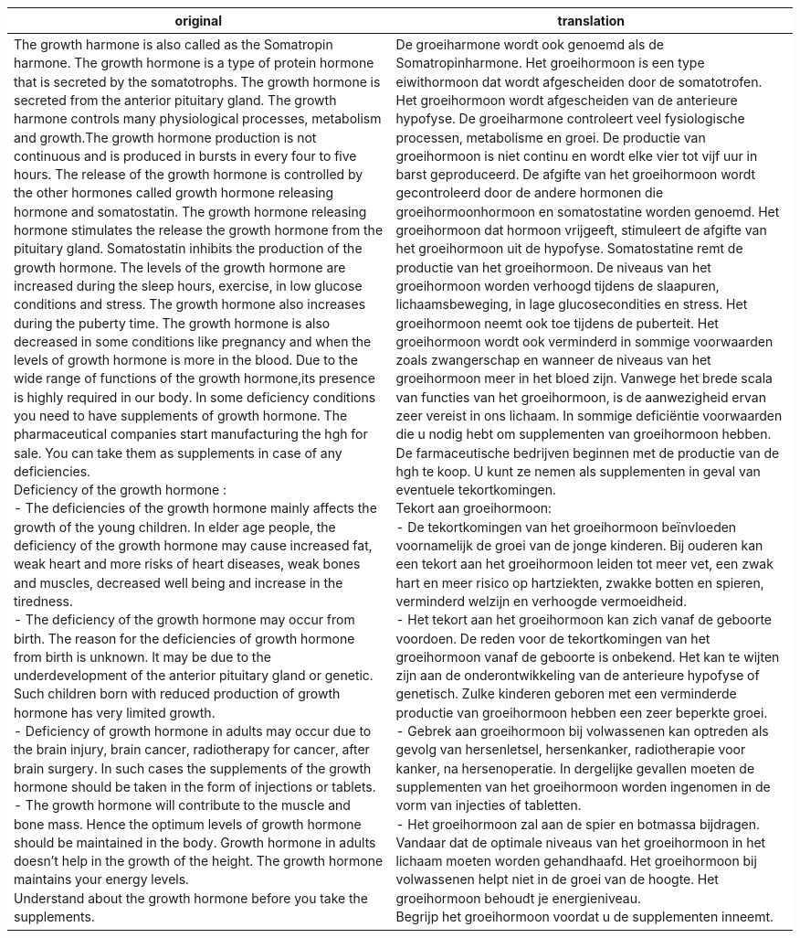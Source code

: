 | original | translation |
|----------|-------------|
| The growth harmone is also called as the Somatropin harmone. The growth hormone is a type of protein hormone that is secreted by the somatotrophs. The growth hormone is secreted from the anterior pituitary gland. The growth harmone controls many physiological processes, metabolism and growth.The growth hormone production is not continuous and is produced in bursts in every four to five hours. The release of the growth hormone is controlled by the other hormones called growth hormone releasing hormone and somatostatin. The growth hormone releasing hormone stimulates the release the growth hormone from the pituitary gland. Somatostatin inhibits the production of the growth hormone. The levels of the growth hormone are increased during the sleep hours, exercise, in low glucose conditions and stress. The growth hormone also increases during the puberty time. The growth hormone is also decreased in some conditions like pregnancy and when the levels of growth hormone is more in the blood. Due to the wide range of functions of the growth hormone,its presence is highly required in our body. In some deficiency conditions you need to have supplements of growth hormone. The pharmaceutical companies start manufacturing the hgh for sale. You can take them as supplements in case of any deficiencies.<br/>Deficiency of the growth hormone :<br/>- The deficiencies of the growth hormone mainly affects the growth of the young children. In elder age people, the deficiency of the growth hormone may cause increased fat, weak heart and more risks of heart diseases, weak bones and muscles, decreased well being and increase in the tiredness.<br/>- The deficiency of the growth hormone may occur from birth. The reason for the deficiencies of growth hormone from birth is unknown. It may be due to the underdevelopment of the anterior pituitary gland or genetic. Such children born with reduced production of growth hormone has very limited growth.<br/>- Deficiency of growth hormone in adults may occur due to the brain injury, brain cancer, radiotherapy for cancer, after brain surgery. In such cases the supplements of the growth hormone should be taken in the form of injections or tablets.<br/>- The growth hormone will contribute to the muscle and bone mass. Hence the optimum levels of growth hormone should be maintained in the body. Growth hormone in adults doesn’t help in the growth of the height. The growth hormone maintains your energy levels.<br/>Understand about the growth hormone before you take the supplements. | De groeiharmone wordt ook genoemd als de Somatropinharmone. Het groeihormoon is een type eiwithormoon dat wordt afgescheiden door de somatotrofen. Het groeihormoon wordt afgescheiden van de anterieure hypofyse. De groeiharmone controleert veel fysiologische processen, metabolisme en groei. De productie van groeihormoon is niet continu en wordt elke vier tot vijf uur in barst geproduceerd. De afgifte van het groeihormoon wordt gecontroleerd door de andere hormonen die groeihormoonhormoon en somatostatine worden genoemd. Het groeihormoon dat hormoon vrijgeeft, stimuleert de afgifte van het groeihormoon uit de hypofyse. Somatostatine remt de productie van het groeihormoon. De niveaus van het groeihormoon worden verhoogd tijdens de slaapuren, lichaamsbeweging, in lage glucosecondities en stress. Het groeihormoon neemt ook toe tijdens de puberteit. Het groeihormoon wordt ook verminderd in sommige voorwaarden zoals zwangerschap en wanneer de niveaus van het groeihormoon meer in het bloed zijn. Vanwege het brede scala van functies van het groeihormoon, is de aanwezigheid ervan zeer vereist in ons lichaam. In sommige deficiëntie voorwaarden die u nodig hebt om supplementen van groeihormoon hebben. De farmaceutische bedrijven beginnen met de productie van de hgh te koop. U kunt ze nemen als supplementen in geval van eventuele tekortkomingen.<br/>Tekort aan groeihormoon:<br/>- De tekortkomingen van het groeihormoon beïnvloeden voornamelijk de groei van de jonge kinderen. Bij ouderen kan een tekort aan het groeihormoon leiden tot meer vet, een zwak hart en meer risico op hartziekten, zwakke botten en spieren, verminderd welzijn en verhoogde vermoeidheid.<br/>- Het tekort aan het groeihormoon kan zich vanaf de geboorte voordoen. De reden voor de tekortkomingen van het groeihormoon vanaf de geboorte is onbekend. Het kan te wijten zijn aan de onderontwikkeling van de anterieure hypofyse of genetisch. Zulke kinderen geboren met een verminderde productie van groeihormoon hebben een zeer beperkte groei.<br/>- Gebrek aan groeihormoon bij volwassenen kan optreden als gevolg van hersenletsel, hersenkanker, radiotherapie voor kanker, na hersenoperatie. In dergelijke gevallen moeten de supplementen van het groeihormoon worden ingenomen in de vorm van injecties of tabletten.<br/>- Het groeihormoon zal aan de spier en botmassa bijdragen. Vandaar dat de optimale niveaus van het groeihormoon in het lichaam moeten worden gehandhaafd. Het groeihormoon bij volwassenen helpt niet in de groei van de hoogte. Het groeihormoon behoudt je energieniveau.<br/>Begrijp het groeihormoon voordat u de supplementen inneemt. |